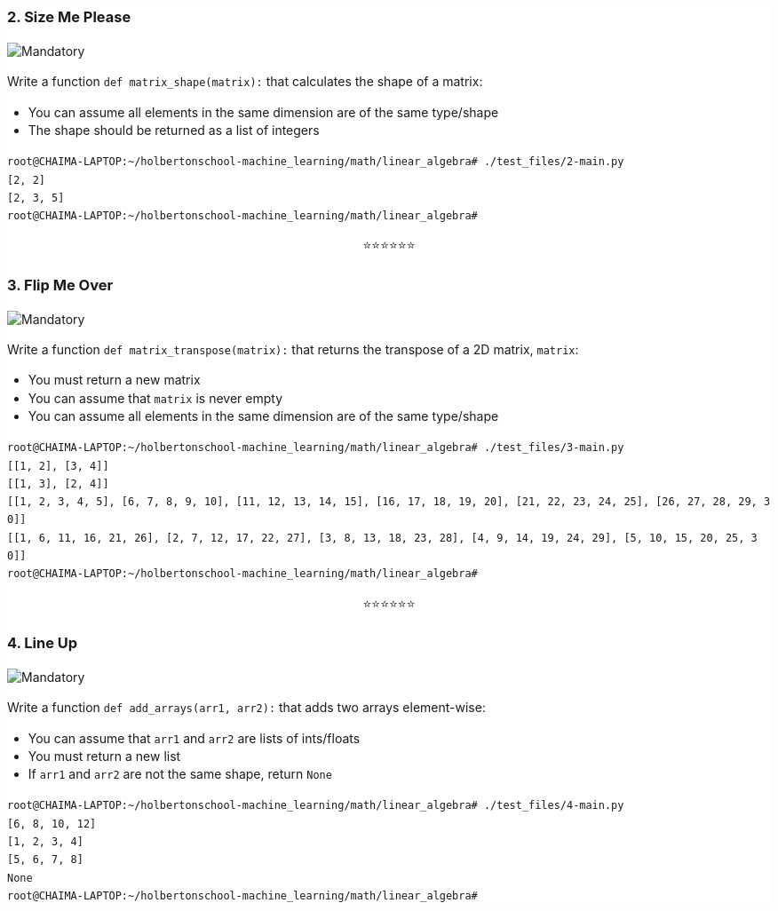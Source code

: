 
### 2. Size Me Please 

![Mandatory](https://img.shields.io/badge/mandatory-✅-brightgreen)

Write a function `def matrix_shape(matrix):` that calculates the shape of a matrix:

- You can assume all elements in the same dimension are of the same type/shape
- The shape should be returned as a list of integers
```
root@CHAIMA-LAPTOP:~/holbertonschool-machine_learning/math/linear_algebra# ./test_files/2-main.py
[2, 2]
[2, 3, 5]
root@CHAIMA-LAPTOP:~/holbertonschool-machine_learning/math/linear_algebra# 
```

<p align="center">⭐⭐⭐⭐⭐⭐</p>

### 3. Flip Me Over 

![Mandatory](https://img.shields.io/badge/mandatory-✅-brightgreen)


Write a function `def matrix_transpose(matrix):` that returns the transpose of a 2D matrix, `matrix`:

- You must return a new matrix
- You can assume that `matrix` is never empty
- You can assume all elements in the same dimension are of the same type/shape

```
root@CHAIMA-LAPTOP:~/holbertonschool-machine_learning/math/linear_algebra# ./test_files/3-main.py
[[1, 2], [3, 4]]
[[1, 3], [2, 4]]
[[1, 2, 3, 4, 5], [6, 7, 8, 9, 10], [11, 12, 13, 14, 15], [16, 17, 18, 19, 20], [21, 22, 23, 24, 25], [26, 27, 28, 29, 30]]
[[1, 6, 11, 16, 21, 26], [2, 7, 12, 17, 22, 27], [3, 8, 13, 18, 23, 28], [4, 9, 14, 19, 24, 29], [5, 10, 15, 20, 25, 30]]
root@CHAIMA-LAPTOP:~/holbertonschool-machine_learning/math/linear_algebra# 
```

<p align="center">⭐⭐⭐⭐⭐⭐</p>

### 4. Line Up
![Mandatory](https://img.shields.io/badge/mandatory-✅-brightgreen)


Write a function `def add_arrays(arr1, arr2):` that adds two arrays element-wise:

- You can assume that `arr1` and `arr2` are lists of ints/floats
- You must return a new list
- If `arr1` and `arr2` are not the same shape, return `None`
```
root@CHAIMA-LAPTOP:~/holbertonschool-machine_learning/math/linear_algebra# ./test_files/4-main.py
[6, 8, 10, 12]
[1, 2, 3, 4]
[5, 6, 7, 8]
None
root@CHAIMA-LAPTOP:~/holbertonschool-machine_learning/math/linear_algebra# 
```
